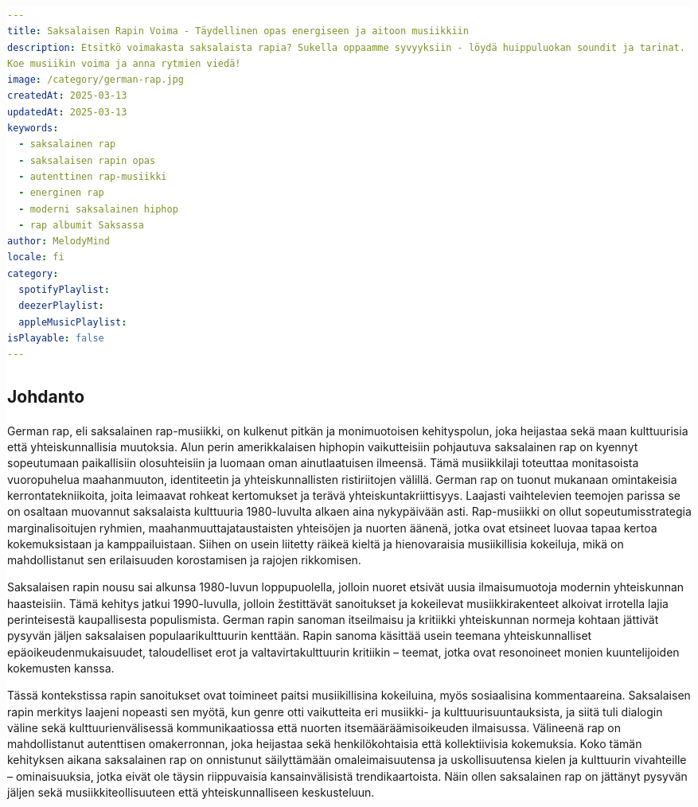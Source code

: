 ```yaml
---
title: Saksalaisen Rapin Voima - Täydellinen opas energiseen ja aitoon musiikkiin
description: Etsitkö voimakasta saksalaista rapia? Sukella oppaamme syvyyksiin - löydä huippuluokan soundit ja tarinat. Koe musiikin voima ja anna rytmien viedä!
image: /category/german-rap.jpg
createdAt: 2025-03-13
updatedAt: 2025-03-13
keywords:
  - saksalainen rap
  - saksalaisen rapin opas
  - autenttinen rap-musiikki
  - energinen rap
  - moderni saksalainen hiphop
  - rap albumit Saksassa
author: MelodyMind
locale: fi
category:
  spotifyPlaylist: 
  deezerPlaylist: 
  appleMusicPlaylist: 
isPlayable: false
---
```



## Johdanto

German rap, eli saksalainen rap-musiikki, on kulkenut pitkän ja monimuotoisen kehityspolun, joka heijastaa sekä maan kulttuurisia että yhteiskunnallisia muutoksia. Alun perin amerikkalaisen hiphopin vaikutteisiin pohjautuva saksalainen rap on kyennyt sopeutumaan paikallisiin olosuhteisiin ja luomaan oman ainutlaatuisen ilmeensä. Tämä musiikkilaji toteuttaa monitasoista vuoropuhelua maahanmuuton, identiteetin ja yhteiskunnallisten ristiriitojen välillä. German rap on tuonut mukanaan omintakeisia kerrontatekniikoita, joita leimaavat rohkeat kertomukset ja terävä yhteiskuntakriittisyys. Laajasti vaihtelevien teemojen parissa se on osaltaan muovannut saksalaista kulttuuria 1980-luvulta alkaen aina nykypäivään asti. Rap-musiikki on ollut sopeutumisstrategia marginalisoitujen ryhmien, maahanmuuttajataustaisten yhteisöjen ja nuorten äänenä, jotka ovat etsineet luovaa tapaa kertoa kokemuksistaan ja kamppailuistaan. Siihen on usein liitetty räikeä kieltä ja hienovaraisia musiikillisia kokeiluja, mikä on mahdollistanut sen erilaisuuden korostamisen ja rajojen rikkomisen.

Saksalaisen rapin nousu sai alkunsa 1980-luvun loppupuolella, jolloin nuoret etsivät uusia ilmaisumuotoja modernin yhteiskunnan haasteisiin. Tämä kehitys jatkui 1990-luvulla, jolloin žestittävät sanoitukset ja kokeilevat musiikkirakenteet alkoivat irrotella lajia perinteisestä kaupallisesta populismista. German rapin sanoman itseilmaisu ja kritiikki yhteiskunnan normeja kohtaan jättivät pysyvän jäljen saksalaisen populaarikulttuurin kenttään. Rapin sanoma käsittää usein teemana yhteiskunnalliset epäoikeudenmukaisuudet, taloudelliset erot ja valtavirtakulttuurin kritiikin – teemat, jotka ovat resonoineet monien kuuntelijoiden kokemusten kanssa.

Tässä kontekstissa rapin sanoitukset ovat toimineet paitsi musiikillisina kokeiluina, myös sosiaalisina kommentaareina. Saksalaisen rapin merkitys laajeni nopeasti sen myötä, kun genre otti vaikutteita eri musiikki- ja kulttuurisuuntauksista, ja siitä tuli dialogin väline sekä kulttuurienvälisessä kommunikaatiossa että nuorten itsemääräämisoikeuden ilmaisussa. Välineenä rap on mahdollistanut autenttisen omakerronnan, joka heijastaa sekä henkilökohtaisia että kollektiivisia kokemuksia. Koko tämän kehityksen aikana saksalainen rap on onnistunut säilyttämään omaleimaisuutensa ja uskollisuutensa kielen ja kulttuurin vivahteille – ominaisuuksia, jotka eivät ole täysin riippuvaisia kansainvälisistä trendikaartoista. Näin ollen saksalainen rap on jättänyt pysyvän jäljen sekä musiikkiteollisuuteen että yhteiskunnalliseen keskusteluun.

